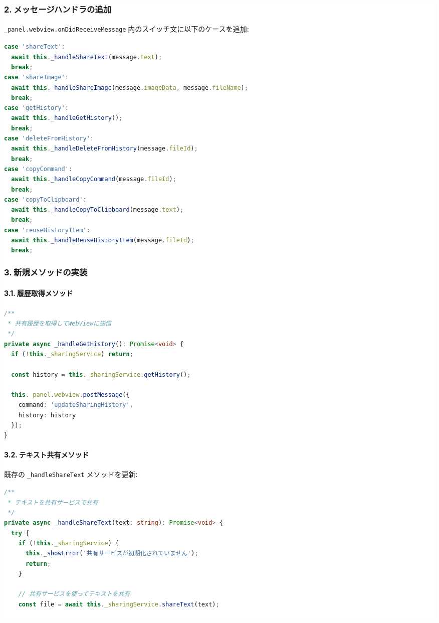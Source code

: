 ### 2. メッセージハンドラの追加

`_panel.webview.onDidReceiveMessage` 内のスイッチ文に以下のケースを追加:

```typescript
case 'shareText':
  await this._handleShareText(message.text);
  break;
case 'shareImage':
  await this._handleShareImage(message.imageData, message.fileName);
  break;
case 'getHistory':
  await this._handleGetHistory();
  break;
case 'deleteFromHistory':
  await this._handleDeleteFromHistory(message.fileId);
  break;
case 'copyCommand':
  await this._handleCopyCommand(message.fileId);
  break;
case 'copyToClipboard':
  await this._handleCopyToClipboard(message.text);
  break;
case 'reuseHistoryItem':
  await this._handleReuseHistoryItem(message.fileId);
  break;
```

### 3. 新規メソッドの実装

#### 3.1. 履歴取得メソッド

```typescript
/**
 * 共有履歴を取得してWebViewに送信
 */
private async _handleGetHistory(): Promise<void> {
  if (!this._sharingService) return;
  
  const history = this._sharingService.getHistory();
  
  this._panel.webview.postMessage({
    command: 'updateSharingHistory',
    history: history
  });
}
```

#### 3.2. テキスト共有メソッド

既存の `_handleShareText` メソッドを更新:

```typescript
/**
 * テキストを共有サービスで共有
 */
private async _handleShareText(text: string): Promise<void> {
  try {
    if (!this._sharingService) {
      this._showError('共有サービスが初期化されていません');
      return;
    }
    
    // 共有サービスを使ってテキストを共有
    const file = await this._sharingService.shareText(text);
    
```